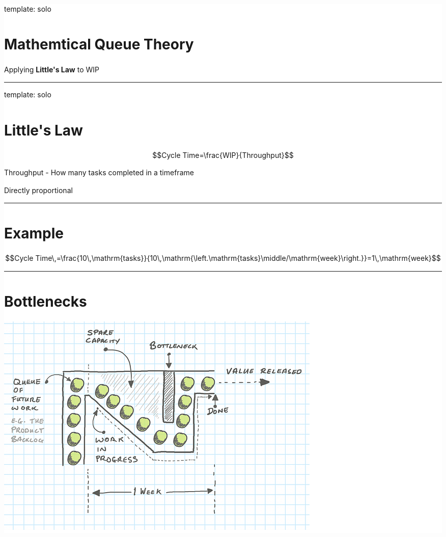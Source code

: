
template: solo
# Mathemtical Queue Theory

Applying **Little's Law** to WIP

---

template: solo
# Little's Law

$$Cycle Time=\frac{WIP}{Throughput}$$

Throughput - How many tasks completed in a timeframe

Directly proportional

---

# Example

$$Cycle Time\,=\frac{10\,\mathrm{tasks}}{10\,\mathrm{\left.\mathrm{tasks}\middle/\mathrm{week}\right.}}=1\,\mathrm{week}$$

---

# Bottlenecks

![](images/bottleneck-spare-capacity.png)
